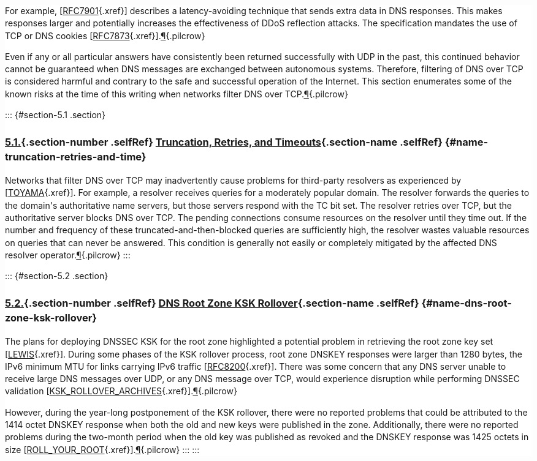 For example, \[[RFC7901](#RFC7901){.xref}\] describes a latency-avoiding
technique that sends extra data in DNS responses. This makes responses
larger and potentially increases the effectiveness of DDoS reflection
attacks. The specification mandates the use of TCP or DNS cookies
\[[RFC7873](#RFC7873){.xref}\].[¶](#section-5-2){.pilcrow}

Even if any or all particular answers have consistently been returned
successfully with UDP in the past, this continued behavior cannot be
guaranteed when DNS messages are exchanged between autonomous systems.
Therefore, filtering of DNS over TCP is considered harmful and contrary
to the safe and successful operation of the Internet. This section
enumerates some of the known risks at the time of this writing when
networks filter DNS over TCP.[¶](#section-5-3){.pilcrow}

::: {#section-5.1 .section}
### [5.1.](#section-5.1){.section-number .selfRef} [Truncation, Retries, and Timeouts](#name-truncation-retries-and-time){.section-name .selfRef} {#name-truncation-retries-and-time}

Networks that filter DNS over TCP may inadvertently cause problems for
third-party resolvers as experienced by \[[TOYAMA](#TOYAMA){.xref}\].
For example, a resolver receives queries for a moderately popular
domain. The resolver forwards the queries to the domain\'s authoritative
name servers, but those servers respond with the TC bit set. The
resolver retries over TCP, but the authoritative server blocks DNS over
TCP. The pending connections consume resources on the resolver until
they time out. If the number and frequency of these
truncated-and-then-blocked queries are sufficiently high, the resolver
wastes valuable resources on queries that can never be answered. This
condition is generally not easily or completely mitigated by the
affected DNS resolver operator.[¶](#section-5.1-1){.pilcrow}
:::

::: {#section-5.2 .section}
### [5.2.](#section-5.2){.section-number .selfRef} [DNS Root Zone KSK Rollover](#name-dns-root-zone-ksk-rollover){.section-name .selfRef} {#name-dns-root-zone-ksk-rollover}

The plans for deploying DNSSEC KSK for the root zone highlighted a
potential problem in retrieving the root zone key set
\[[LEWIS](#LEWIS){.xref}\]. During some phases of the KSK rollover
process, root zone DNSKEY responses were larger than 1280 bytes, the
IPv6 minimum MTU for links carrying IPv6 traffic
\[[RFC8200](#RFC8200){.xref}\]. There was some concern that any DNS
server unable to receive large DNS messages over UDP, or any DNS message
over TCP, would experience disruption while performing DNSSEC validation
\[[KSK_ROLLOVER_ARCHIVES](#KSK_ROLLOVER_ARCHIVES){.xref}\].[¶](#section-5.2-1){.pilcrow}

However, during the year-long postponement of the KSK rollover, there
were no reported problems that could be attributed to the 1414 octet
DNSKEY response when both the old and new keys were published in the
zone. Additionally, there were no reported problems during the two-month
period when the old key was published as revoked and the DNSKEY response
was 1425 octets in size
\[[ROLL_YOUR_ROOT](#ROLL_YOUR_ROOT){.xref}\].[¶](#section-5.2-2){.pilcrow}
:::
:::
